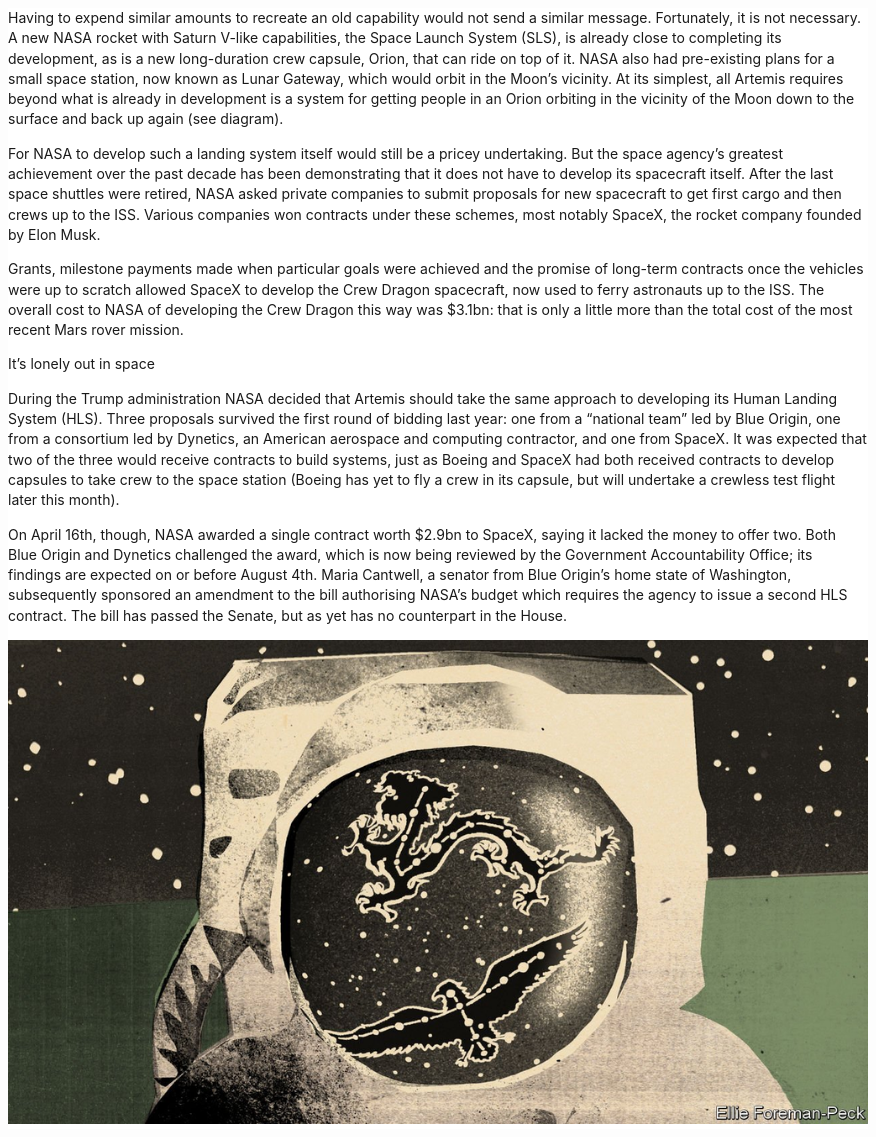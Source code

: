 
Having to expend similar amounts to recreate an old capability would not send a similar message. Fortunately, it is not necessary. A new NASA rocket with Saturn V-like capabilities, the Space Launch System (SLS), is already close to completing its development, as is a new long-duration crew capsule, Orion, that can ride on top of it. NASA also had pre-existing plans for a small space station, now known as Lunar Gateway, which would orbit in the Moon’s vicinity. At its simplest, all Artemis requires beyond what is already in development is a system for getting people in an Orion orbiting in the vicinity of the Moon down to the surface and back up again (see diagram).

For NASA to develop such a landing system itself would still be a pricey undertaking. But the space agency’s greatest achievement over the past decade has been demonstrating that it does not have to develop its spacecraft itself. After the last space shuttles were retired, NASA asked private companies to submit proposals for new spacecraft to get first cargo and then crews up to the ISS. Various companies won contracts under these schemes, most notably SpaceX, the rocket company founded by Elon Musk.

Grants, milestone payments made when particular goals were achieved and the promise of long-term contracts once the vehicles were up to scratch allowed SpaceX to develop the Crew Dragon spacecraft, now used to ferry astronauts up to the ISS. The overall cost to NASA of developing the Crew Dragon this way was $3.1bn: that is only a little more than the total cost of the most recent Mars rover mission.

It’s lonely out in space

During the Trump administration NASA decided that Artemis should take the same approach to developing its Human Landing System (HLS). Three proposals survived the first round of bidding last year: one from a “national team” led by Blue Origin, one from a consortium led by Dynetics, an American aerospace and computing contractor, and one from SpaceX. It was expected that two of the three would receive contracts to build systems, just as Boeing and SpaceX had both received contracts to develop capsules to take crew to the space station (Boeing has yet to fly a crew in its capsule, but will undertake a crewless test flight later this month).

On April 16th, though, NASA awarded a single contract worth $2.9bn to SpaceX, saying it lacked the money to offer two. Both Blue Origin and Dynetics challenged the award, which is now being reviewed by the Government Accountability Office; its findings are expected on or before August 4th. Maria Cantwell, a senator from Blue Origin’s home state of Washington, subsequently sponsored an amendment to the bill authorising NASA’s budget which requires the agency to issue a second HLS contract. The bill has passed the Senate, but as yet has no counterpart in the House.

![image](images/20210717_IRD002_0.jpg) 
